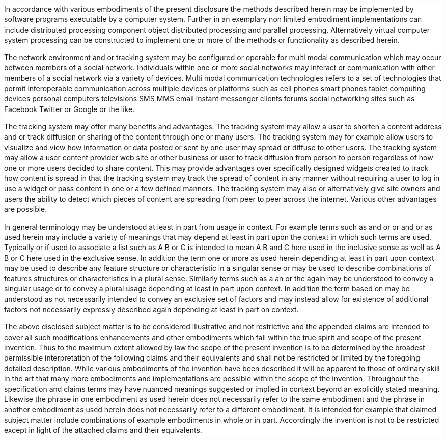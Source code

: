 In accordance with various embodiments of the present disclosure the methods described herein may be implemented by software programs executable by a computer system. Further in an exemplary non limited embodiment implementations can include distributed processing component object distributed processing and parallel processing. Alternatively virtual computer system processing can be constructed to implement one or more of the methods or functionality as described herein.

The network environment and or tracking system may be configured or operable for multi modal communication which may occur between members of a social network. Individuals within one or more social networks may interact or communication with other members of a social network via a variety of devices. Multi modal communication technologies refers to a set of technologies that permit interoperable communication across multiple devices or platforms such as cell phones smart phones tablet computing devices personal computers televisions SMS MMS email instant messenger clients forums social networking sites such as Facebook Twitter or Google or the like.

The tracking system may offer many benefits and advantages. The tracking system may allow a user to shorten a content address and or track diffusion or sharing of the content through one or many users. The tracking system may for example allow users to visualize and view how information or data posted or sent by one user may spread or diffuse to other users. The tracking system may allow a user content provider web site or other business or user to track diffusion from person to person regardless of how one or more users decided to share content. This may provide advantages over specifically designed widgets created to track how content is spread in that the tracking system may track the spread of content in any manner without requiring a user to log in use a widget or pass content in one or a few defined manners. The tracking system may also or alternatively give site owners and users the ability to detect which pieces of content are spreading from peer to peer across the internet. Various other advantages are possible.

In general terminology may be understood at least in part from usage in context. For example terms such as and or or and or as used herein may include a variety of meanings that may depend at least in part upon the context in which such terms are used. Typically or if used to associate a list such as A B or C is intended to mean A B and C here used in the inclusive sense as well as A B or C here used in the exclusive sense. In addition the term one or more as used herein depending at least in part upon context may be used to describe any feature structure or characteristic in a singular sense or may be used to describe combinations of features structures or characteristics in a plural sense. Similarly terms such as a an or the again may be understood to convey a singular usage or to convey a plural usage depending at least in part upon context. In addition the term based on may be understood as not necessarily intended to convey an exclusive set of factors and may instead allow for existence of additional factors not necessarily expressly described again depending at least in part on context.

The above disclosed subject matter is to be considered illustrative and not restrictive and the appended claims are intended to cover all such modifications enhancements and other embodiments which fall within the true spirit and scope of the present invention. Thus to the maximum extent allowed by law the scope of the present invention is to be determined by the broadest permissible interpretation of the following claims and their equivalents and shall not be restricted or limited by the foregoing detailed description. While various embodiments of the invention have been described it will be apparent to those of ordinary skill in the art that many more embodiments and implementations are possible within the scope of the invention. Throughout the specification and claims terms may have nuanced meanings suggested or implied in context beyond an explicitly stated meaning. Likewise the phrase in one embodiment as used herein does not necessarily refer to the same embodiment and the phrase in another embodiment as used herein does not necessarily refer to a different embodiment. It is intended for example that claimed subject matter include combinations of example embodiments in whole or in part. Accordingly the invention is not to be restricted except in light of the attached claims and their equivalents.

